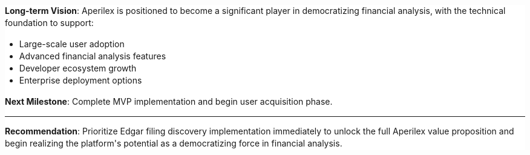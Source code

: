 **Long-term Vision**: Aperilex is positioned to become a significant player in democratizing financial analysis, with the technical foundation to support:
- Large-scale user adoption
- Advanced financial analysis features
- Developer ecosystem growth
- Enterprise deployment options

**Next Milestone**: Complete MVP implementation and begin user acquisition phase.

---

**Recommendation**: Prioritize Edgar filing discovery implementation immediately to unlock the full Aperilex value proposition and begin realizing the platform's potential as a democratizing force in financial analysis.